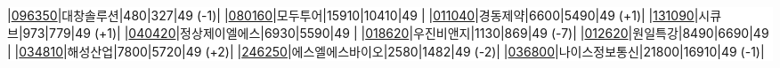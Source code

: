 |[096350](https://finance.daum.net/quotes/A096350)|대창솔루션|480|327|49 (-1)|
|[080160](https://finance.daum.net/quotes/A080160)|모두투어|15910|10410|49 |
|[011040](https://finance.daum.net/quotes/A011040)|경동제약|6600|5490|49 (+1)|
|[131090](https://finance.daum.net/quotes/A131090)|시큐브|973|779|49 (+1)|
|[040420](https://finance.daum.net/quotes/A040420)|정상제이엘에스|6930|5590|49 |
|[018620](https://finance.daum.net/quotes/A018620)|우진비앤지|1130|869|49 (-7)|
|[012620](https://finance.daum.net/quotes/A012620)|원일특강|8490|6690|49 |
|[034810](https://finance.daum.net/quotes/A034810)|해성산업|7800|5720|49 (+2)|
|[246250](https://finance.daum.net/quotes/A246250)|에스엘에스바이오|2580|1482|49 (-2)|
|[036800](https://finance.daum.net/quotes/A036800)|나이스정보통신|21800|16910|49 (-1)|
